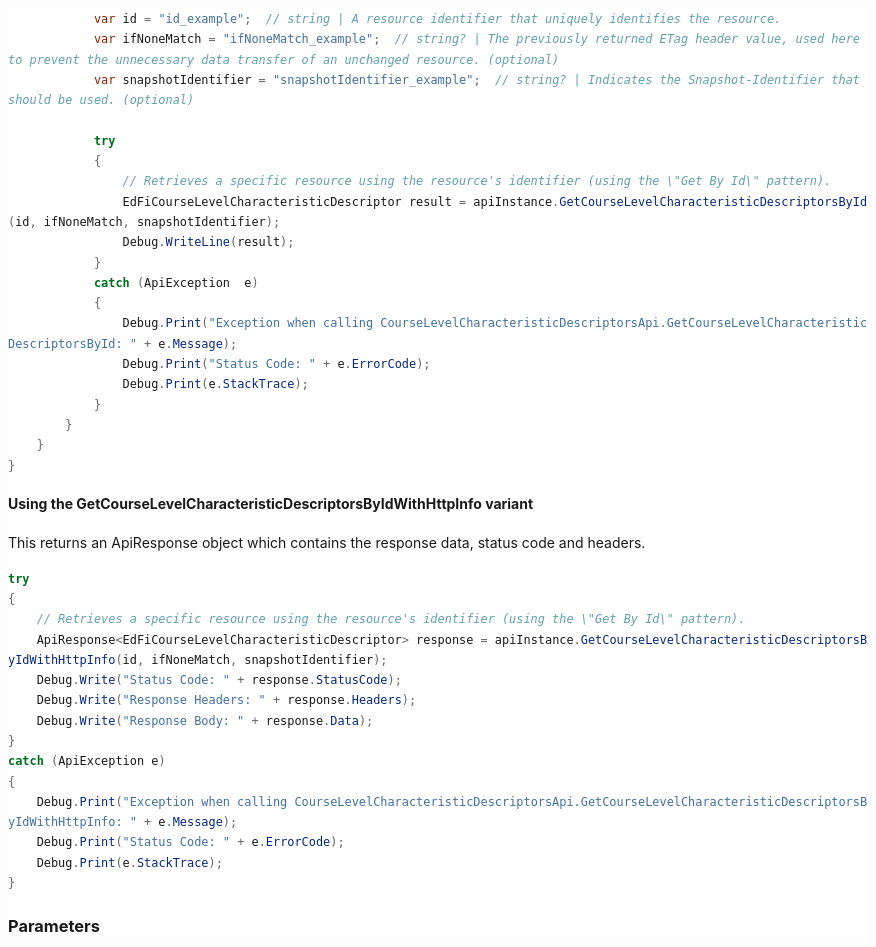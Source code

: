 ```csharp
            var id = "id_example";  // string | A resource identifier that uniquely identifies the resource.
            var ifNoneMatch = "ifNoneMatch_example";  // string? | The previously returned ETag header value, used here to prevent the unnecessary data transfer of an unchanged resource. (optional) 
            var snapshotIdentifier = "snapshotIdentifier_example";  // string? | Indicates the Snapshot-Identifier that should be used. (optional) 

            try
            {
                // Retrieves a specific resource using the resource's identifier (using the \"Get By Id\" pattern).
                EdFiCourseLevelCharacteristicDescriptor result = apiInstance.GetCourseLevelCharacteristicDescriptorsById(id, ifNoneMatch, snapshotIdentifier);
                Debug.WriteLine(result);
            }
            catch (ApiException  e)
            {
                Debug.Print("Exception when calling CourseLevelCharacteristicDescriptorsApi.GetCourseLevelCharacteristicDescriptorsById: " + e.Message);
                Debug.Print("Status Code: " + e.ErrorCode);
                Debug.Print(e.StackTrace);
            }
        }
    }
}
```

#### Using the GetCourseLevelCharacteristicDescriptorsByIdWithHttpInfo variant
This returns an ApiResponse object which contains the response data, status code and headers.

```csharp
try
{
    // Retrieves a specific resource using the resource's identifier (using the \"Get By Id\" pattern).
    ApiResponse<EdFiCourseLevelCharacteristicDescriptor> response = apiInstance.GetCourseLevelCharacteristicDescriptorsByIdWithHttpInfo(id, ifNoneMatch, snapshotIdentifier);
    Debug.Write("Status Code: " + response.StatusCode);
    Debug.Write("Response Headers: " + response.Headers);
    Debug.Write("Response Body: " + response.Data);
}
catch (ApiException e)
{
    Debug.Print("Exception when calling CourseLevelCharacteristicDescriptorsApi.GetCourseLevelCharacteristicDescriptorsByIdWithHttpInfo: " + e.Message);
    Debug.Print("Status Code: " + e.ErrorCode);
    Debug.Print(e.StackTrace);
}
```

### Parameters
